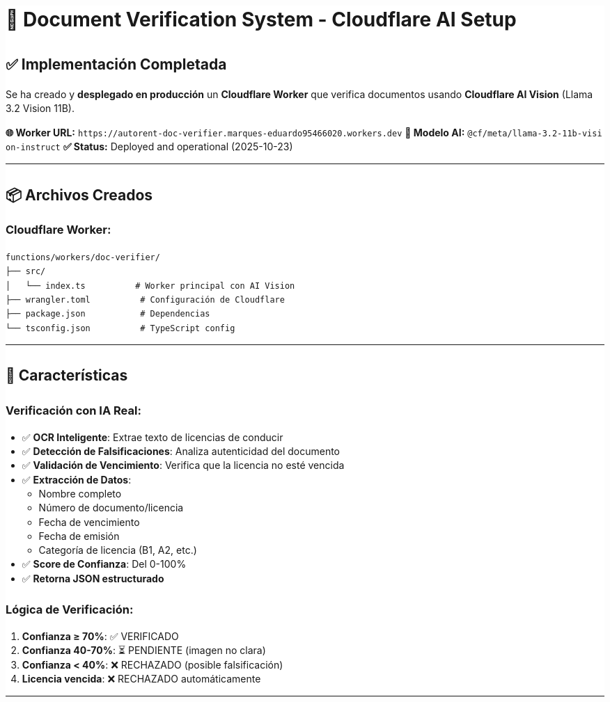 # 🔐 Document Verification System - Cloudflare AI Setup

## ✅ Implementación Completada

Se ha creado y **desplegado en producción** un **Cloudflare Worker** que verifica documentos usando **Cloudflare AI Vision** (Llama 3.2 Vision 11B).

**🌐 Worker URL:** `https://autorent-doc-verifier.marques-eduardo95466020.workers.dev`
**🤖 Modelo AI:** `@cf/meta/llama-3.2-11b-vision-instruct`
**✅ Status:** Deployed and operational (2025-10-23)

---

## 📦 Archivos Creados

### Cloudflare Worker:
```
functions/workers/doc-verifier/
├── src/
│   └── index.ts          # Worker principal con AI Vision
├── wrangler.toml          # Configuración de Cloudflare
├── package.json           # Dependencias
└── tsconfig.json          # TypeScript config
```

---

## 🎯 Características

### Verificación con IA Real:

- ✅ **OCR Inteligente**: Extrae texto de licencias de conducir
- ✅ **Detección de Falsificaciones**: Analiza autenticidad del documento
- ✅ **Validación de Vencimiento**: Verifica que la licencia no esté vencida
- ✅ **Extracción de Datos**:
  - Nombre completo
  - Número de documento/licencia
  - Fecha de vencimiento
  - Fecha de emisión
  - Categoría de licencia (B1, A2, etc.)
- ✅ **Score de Confianza**: Del 0-100%
- ✅ **Retorna JSON estructurado**

### Lógica de Verificación:

1. **Confianza ≥ 70%**: ✅ VERIFICADO
2. **Confianza 40-70%**: ⏳ PENDIENTE (imagen no clara)
3. **Confianza < 40%**: ❌ RECHAZADO (posible falsificación)
4. **Licencia vencida**: ❌ RECHAZADO automáticamente

---
